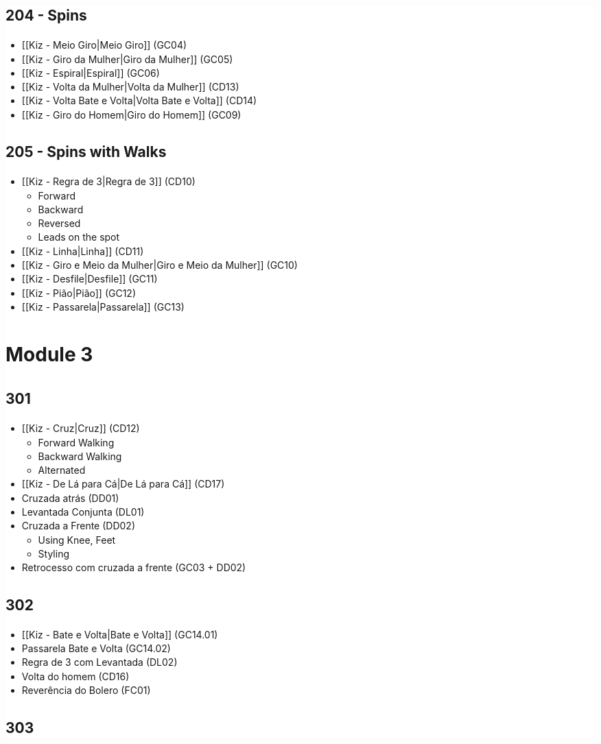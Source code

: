 ## 204 - Spins

- [[Kiz - Meio Giro\|Meio Giro]] (GC04)
- [[Kiz - Giro da Mulher\|Giro da Mulher]] (GC05)
- [[Kiz - Espiral\|Espiral]] (GC06)
- [[Kiz - Volta da Mulher\|Volta da Mulher]] (CD13)
- [[Kiz - Volta Bate e Volta\|Volta Bate e Volta]] (CD14)
- [[Kiz - Giro do Homem\|Giro do Homem]] (GC09)

## 205 - Spins with Walks

- [[Kiz - Regra de 3\|Regra de 3]] (CD10)
	- Forward
	- Backward
	- Reversed
	- Leads on the spot
- [[Kiz - Linha\|Linha]] (CD11)
- [[Kiz - Giro e Meio da Mulher\|Giro e Meio da Mulher]] (GC10)
- [[Kiz - Desfile\|Desfile]] (GC11)
- [[Kiz - Pião\|Pião]] (GC12)
- [[Kiz - Passarela\|Passarela]] (GC13)

# Module 3

## 301

- [[Kiz - Cruz\|Cruz]] (CD12)
	- Forward Walking
	- Backward Walking
	- Alternated
- [[Kiz - De Lá para Cá\|De Lá para Cá]] (CD17)
- Cruzada atrás (DD01)
- Levantada Conjunta (DL01)
- Cruzada a Frente (DD02)
	- Using Knee, Feet
	- Styling
- Retrocesso com cruzada a frente (GC03 + DD02)

## 302

- [[Kiz - Bate e Volta\|Bate e Volta]] (GC14.01)
- Passarela Bate e Volta (GC14.02)
- Regra de 3 com Levantada (DL02)
- Volta do homem (CD16)
- Reverência do Bolero (FC01)

## 303
